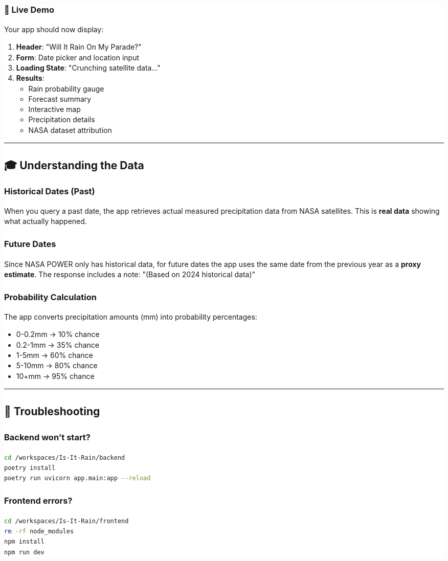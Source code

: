 ### 🎨 Live Demo

Your app should now display:
1. **Header**: "Will It Rain On My Parade?"
2. **Form**: Date picker and location input
3. **Loading State**: "Crunching satellite data…"
4. **Results**: 
   - Rain probability gauge
   - Forecast summary
   - Interactive map
   - Precipitation details
   - NASA dataset attribution

---

## 🎓 Understanding the Data

### Historical Dates (Past)
When you query a past date, the app retrieves actual measured precipitation data from NASA satellites. This is **real data** showing what actually happened.

### Future Dates
Since NASA POWER only has historical data, for future dates the app uses the same date from the previous year as a **proxy estimate**. The response includes a note: "(Based on 2024 historical data)"

### Probability Calculation
The app converts precipitation amounts (mm) into probability percentages:
- 0-0.2mm → 10% chance
- 0.2-1mm → 35% chance
- 1-5mm → 60% chance
- 5-10mm → 80% chance
- 10+mm → 95% chance

---

## 🐛 Troubleshooting

### Backend won't start?
```bash
cd /workspaces/Is-It-Rain/backend
poetry install
poetry run uvicorn app.main:app --reload
```

### Frontend errors?
```bash
cd /workspaces/Is-It-Rain/frontend
rm -rf node_modules
npm install
npm run dev
```
